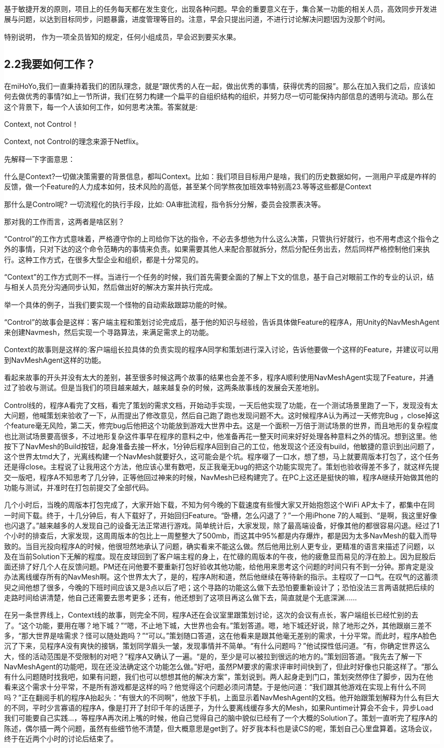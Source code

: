 基于敏捷开发的原则，项目上的任务每天都在发生变化，出现各种问题。早会的重要意义在于，集合某一功能的相关人员，高效同步开发进展与问题，以达到目标同步，问题暴露，进度管理等目的。注意，早会只提出问道，不进行讨论解决问题!因为没那个时间。

特别说明， 作为一项全员皆知的规定，任何小组成员，早会迟到要买水果。

## 2.2我要如何工作？
在miHoYo,我们一直秉持着我们的团队理念，就是“跟优秀的人在一起，做出优秀的事情，获得优秀的回报”。那么在加入我们之后，应该如何去做优秀的事情?如上一节所讲，我们在努力构建一个扁平的自组织结构的组织，并努力尽一切可能保持内部信息的透明与流动。那么在这个背景下，每一个人该如何工作，如何思考决策。答案就是:

Context, not Control！

Context, not Control的理念来源于Netflix。

先解释一下字面意思：

什么是Context?一切做决策需要的背景信息，都叫Context。比如：我们项目目标用户是啥，我们的历史数据如何，一测用户平成是咋样的反馈，做一个Feature的人力成本如何，技术风险的高低，甚至某个同学熬夜加班效率特别高23.等等这些都是Context

那什么是Control呢? 一切流程化的执行手段，比如: OA审批流程，指令拆分分解，委员会投票表决等。

那对我的工作而言，这两者是啥区别？

“Control”的工作方式意味着，严格遵守你的上司给你下达的指令，不必去多想他为什么这么决策，只管执行好就行，也不用考虑这个指令之外的事情，只对下达的这个命令范畴内的事情来负责。如果需要其他人来配合那就拆分，然后分配任务出去，然后同样严格控制他们来执行。这种工作方式，在很多大型企业和组织，都是十分常见的。

“Context”的工作方式则不一样。当进行一个任务的时候，我们首先需要全面的了解上下文的信息，基于自己对眼前工作的专业的认识，结与相关人员充分沟通同步认知，然后做出好的解决方案并执行完成。

举一个具体的例子，当我们要实现一个怪物的自动索敌跟踪功能的时候。

“Control”的故事会是这样：客户端主程和策划讨论完成后，基于他的知识与经验，告诉具体做Feature的程序A，用Unity的NavMeshAgent来创建Navmesh，然后实现一个寻路算法，来满足需求上的功能。

Context的故事则是这样的:客户端组长拉具体的负责实现的程序A同学和策划进行深入讨论，告诉他要做一个这样的Feature，并建议可以用到NavMeshAgent这样的功能。

看起来故事的开头并没有太大的差别，甚至很多时候这两个故事的结果也会差不多，程序A顺利使用NavMeshAgent实现了Feature，并通过了验收与测试。但是当我们的项目越来越大，越来越复杂的时候，这两条故事线的发展会天差地别。

Control线的，程序A看完了文档，看完了策划的需求文档，开始动手实现，一天后他实现了功能，在一个测试场景里跑了一下，发现没有太大问题，他喊策划来验收了一下，从而提出了修改意见，然后自己跑了跑也发现问题不大。这时候程序A认为再过一天修完Bug ，close掉这个feature毫无风险，第二天，修完bug后他把这个功能放到游戏大世界中去。这是一个面积一万倍于测试场景的世界，而且地形的复杂程度也比测试场景要高很多，不过地形复杂这件事早在程序的意料之中，他准备再花一整天时间来好好处理各种意料之外的情况。想到这里。他按下了NavMesh的Build按钮，起身准备去接一杯水，1分钟后程序A回到自己的工位，他发现这个还没有build，他敏捷的意识到出问题了，这个世界太tmd大了，光离线构建一个NavMesh就要好久，这可能会是个坑。程序啜了一口水，想了想，马上就要周版本打包了，这个任务还是得close。主程说了让我用这个方法，他应该心里有数吧，反正我毫无bug的把这个功能实现完了。策划也验收得差不多了，就这样先提交一版吧，程序A不知思考了几分钟，正等他回过神来的时候，NavMesh已经构建完了。在PC上这还是挺快的嘛，程序A继续开始做其他的功能与测试，并准时在打包前提交了全部代码。

几个小时后，当晚的周版本打包完成了，大家开始下载，不知为何今晚的下载速度有些慢大家又开始抱怨这个WiFi AP太卡了，都集中在同一时间下载。终于，十几分钟后，有人下载好了，开始回归Feature。“卧槽，怎么闪退了？”一个用iPhone 7的人喊到、“是啊，我这里好像也闪退了。”越来越多的人发现自己的设备无法正常进行游戏。简单统计后，大家发现，除了最高端设备，好像其他的都很容易闪退。经过了1个小时的排查后，大家发现，这周周版本的包比上一周整整大了500mb，而这其中95%都是内存爆炸，都是因为太多NavMesh的载入而导致的。当目光投向程序A的时候，他很坦然地承认了问题，确实看来不能这么做。然后他用比别人更专业，更精准的语言来描述了问题，以及在当前Solution下无解的程度。现在皮球回到了客户端主程的身上，在忙碌的周版本的午夜，他的疲惫显而易见的浮在脸上。因为屁股后面还排了好几个人在反馈问题。PM还在问他要不要重新打包好验收其他功能，给他用来思考这个问题的时间只有不到一分钟。那肯定是没办法离线缓存所有的NavMesh啊。这个世界太大了，是的，程序A附和道，然后他继续在等待新的指示。主程叹了一口气。在叹气的这蓄须臾之间他想了很多，今晚的下班时间应该又是3点以后了吧；这个寻路的功能这么做下去恐怕要重新设计了；恐怕没法三言两语就把后续的走路时间给讲清楚，他自己还需要去思考更多；还有，他还想到了这项目再这么做下去，简直就是个无底深渊……

在另一条世界线上，Context线的故事，则完全不同，程序A还在会议室里跟策划讨论，这次的会议有点长，客户端组长已经忙别的去了。“这个功能，要用在哪？地下城？”“嗯，不止地下城，大世界也会有。”策划答道。嗯，地下城还好说，除了地形之外，其他跟崩三差不多，“那大世界是啥需求？怪可以随处跑吗？”“可以。”策划随口答道，这在他看来是跟其他毫无差别的需求，十分平常。而此时，程序A脸色沉了下来，见程序A没有爽快的接锅，策划同学眉头一皱，发现事情并不简单。“有什么问题吗？”他试探性低问道。“有，你确定世界这么大，怪的活动范围是不受限制的对吧？”程序A又确认了一遍。“是的，至少是可以被拉到很远的地方的。”策划回答道。“我先去了解一下NavMeshAgent的功能吧，现在还没法确定这个功能怎么做。”好吧，虽然PM要求的需求评审时间快到了，但此时好像也只能这样了。“那么有什么问题随时找我吧，如果有问题，我们也可以想想其他的解决方案”，策划说到。两人起身走到门口，策划突然停住了脚步，因为在他看来这个需求十分平常，不是所有游戏都是这样的吗？他觉得这个问题必须问清楚。于是他问道：“我们跟其他游戏在实现上有什么不同吗？”正在翻阅手机的程序A抬起头：“有很大的不同啊”，他放下手机，上面显示着NavMeshAgent的文档。他开始跟策划解释为什么有巨大的不同，平时少言寡语的程序A，像是打开了封印千年的话匣子，为什么要离线缓存多大的Mesh，如果Runtime计算会不会卡，异步Load我们可能要自己实践…，等程序A再次闭上嘴的时候，他自己觉得自己的脑中貌似已经有了一个大概的Solution了。策划一直听完了程序A的陈述，偶尔插一两个问题，虽然有些细节他不清楚，但大概意思是get到了。好歹我本科也是读CS的呢，策划自己心里盘算着。这场会议，终于在近两个小时的讨论后结束了。
